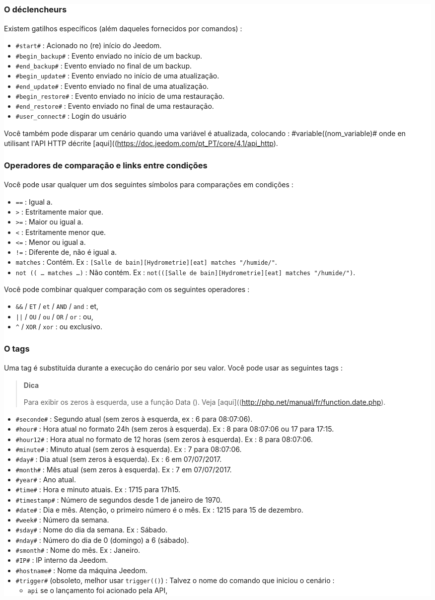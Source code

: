 ### O déclencheurs

Existem gatilhos específicos (além daqueles fornecidos por comandos) :

- ``#start#`` : Acionado no (re) início do Jeedom.
- ``#begin_backup#`` : Evento enviado no início de um backup.
- ``#end_backup#`` : Evento enviado no final de um backup.
- ``#begin_update#`` : Evento enviado no início de uma atualização.
- ``#end_update#`` : Evento enviado no final de uma atualização.
- ``#begin_restore#`` : Evento enviado no início de uma restauração.
- ``#end_restore#`` : Evento enviado no final de uma restauração.
- ``#user_connect#`` : Login do usuário

Você também pode disparar um cenário quando uma variável é atualizada, colocando : #variable((nom_variable)# onde en utilisant l'API HTTP décrite [aqui]((https://doc.jeedom.com/pt_PT/core/4.1/api_http).

### Operadores de comparação e links entre condições

Você pode usar qualquer um dos seguintes símbolos para comparações em condições :

- ``==`` : Igual a.
- ``>`` : Estritamente maior que.
- ``>=`` : Maior ou igual a.
- ``<`` : Estritamente menor que.
- ``<=`` : Menor ou igual a.
- ``!=`` : Diferente de, não é igual a.
- ``matches`` : Contém. Ex : ``[Salle de bain][Hydrometrie][eat] matches "/humide/"``.
- ``not (( …​ matches …​)`` : Não contém. Ex :  ``not(([Salle de bain][Hydrometrie][eat] matches "/humide/")``.

Você pode combinar qualquer comparação com os seguintes operadores :

- ``&&`` / ``ET`` / ``et`` / ``AND`` / ``and`` : et,
- ``||`` / ``OU`` / ``ou`` / ``OR`` / ``or`` : ou,
- ``^`` / ``XOR`` / ``xor`` : ou exclusivo.

### O tags

Uma tag é substituída durante a execução do cenário por seu valor. Você pode usar as seguintes tags :

> **Dica**
>
> Para exibir os zeros à esquerda, use a função Data (). Veja [aqui]((http://php.net/manual/fr/function.date.php).

- ``#seconde#`` : Segundo atual (sem zeros à esquerda, ex : 6 para 08:07:06).
- ``#hour#`` : Hora atual no formato 24h (sem zeros à esquerda). Ex : 8 para 08:07:06 ou 17 para 17:15.
- ``#hour12#`` : Hora atual no formato de 12 horas (sem zeros à esquerda). Ex : 8 para 08:07:06.
- ``#minute#`` : Minuto atual (sem zeros à esquerda). Ex : 7 para 08:07:06.
- ``#day#`` : Dia atual (sem zeros à esquerda). Ex : 6 em 07/07/2017.
- ``#month#`` : Mês atual (sem zeros à esquerda). Ex : 7 em 07/07/2017.
- ``#year#`` : Ano atual.
- ``#time#`` : Hora e minuto atuais. Ex : 1715 para 17h15.
- ``#timestamp#`` : Número de segundos desde 1 de janeiro de 1970.
- ``#date#`` : Dia e mês. Atenção, o primeiro número é o mês. Ex : 1215 para 15 de dezembro.
- ``#week#`` : Número da semana.
- ``#sday#`` : Nome do dia da semana. Ex : Sábado.
- ``#nday#`` : Número do dia de 0 (domingo) a 6 (sábado).
- ``#smonth#`` : Nome do mês. Ex : Janeiro.
- ``#IP#`` : IP interno da Jeedom.
- ``#hostname#`` : Nome da máquina Jeedom.
- ``#trigger#`` (obsoleto, melhor usar ``trigger(()``) : Talvez o nome do comando que iniciou o cenário :
    - ``api`` se o lançamento foi acionado pela API,